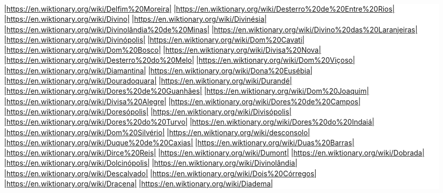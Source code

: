 |https://en.wiktionary.org/wiki/Delfim%20Moreira|
|https://en.wiktionary.org/wiki/Desterro%20de%20Entre%20Rios|
|https://en.wiktionary.org/wiki/Divino|
|https://en.wiktionary.org/wiki/Divinésia|
|https://en.wiktionary.org/wiki/Divinolândia%20de%20Minas|
|https://en.wiktionary.org/wiki/Divino%20das%20Laranjeiras|
|https://en.wiktionary.org/wiki/Divinópolis|
|https://en.wiktionary.org/wiki/Dom%20Cavati|
|https://en.wiktionary.org/wiki/Dom%20Bosco|
|https://en.wiktionary.org/wiki/Divisa%20Nova|
|https://en.wiktionary.org/wiki/Desterro%20do%20Melo|
|https://en.wiktionary.org/wiki/Dom%20Viçoso|
|https://en.wiktionary.org/wiki/Diamantina|
|https://en.wiktionary.org/wiki/Dona%20Eusébia|
|https://en.wiktionary.org/wiki/Douradoquara|
|https://en.wiktionary.org/wiki/Durandé|
|https://en.wiktionary.org/wiki/Dores%20de%20Guanhães|
|https://en.wiktionary.org/wiki/Dom%20Joaquim|
|https://en.wiktionary.org/wiki/Divisa%20Alegre|
|https://en.wiktionary.org/wiki/Dores%20de%20Campos|
|https://en.wiktionary.org/wiki/Doresópolis|
|https://en.wiktionary.org/wiki/Divisópolis|
|https://en.wiktionary.org/wiki/Dores%20do%20Turvo|
|https://en.wiktionary.org/wiki/Dores%20do%20Indaiá|
|https://en.wiktionary.org/wiki/Dom%20Silvério|
|https://en.wiktionary.org/wiki/desconsolo|
|https://en.wiktionary.org/wiki/Duque%20de%20Caxias|
|https://en.wiktionary.org/wiki/Duas%20Barras|
|https://en.wiktionary.org/wiki/Dirce%20Reis|
|https://en.wiktionary.org/wiki/Dumont|
|https://en.wiktionary.org/wiki/Dobrada|
|https://en.wiktionary.org/wiki/Dolcinópolis|
|https://en.wiktionary.org/wiki/Divinolândia|
|https://en.wiktionary.org/wiki/Descalvado|
|https://en.wiktionary.org/wiki/Dois%20Córregos|
|https://en.wiktionary.org/wiki/Dracena|
|https://en.wiktionary.org/wiki/Diadema|